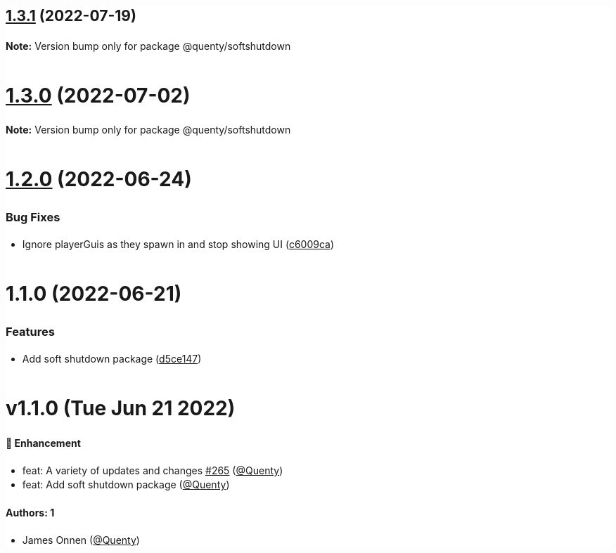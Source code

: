 

## [1.3.1](https://github.com/Quenty/NevermoreEngine/compare/@quenty/softshutdown@1.3.0...@quenty/softshutdown@1.3.1) (2022-07-19)

**Note:** Version bump only for package @quenty/softshutdown





# [1.3.0](https://github.com/Quenty/NevermoreEngine/compare/@quenty/softshutdown@1.2.0...@quenty/softshutdown@1.3.0) (2022-07-02)

**Note:** Version bump only for package @quenty/softshutdown





# [1.2.0](https://github.com/Quenty/NevermoreEngine/compare/@quenty/softshutdown@1.1.0...@quenty/softshutdown@1.2.0) (2022-06-24)


### Bug Fixes

* Ignore playerGuis as they spawn in and stop showing UI ([c6009ca](https://github.com/Quenty/NevermoreEngine/commit/c6009caf8cdabf46b53177ba37f2c78ccb9b0320))





# 1.1.0 (2022-06-21)


### Features

* Add soft shutdown package ([d5ce147](https://github.com/Quenty/NevermoreEngine/commit/d5ce147cf338824e480e1f5ad0580329ee641efe))





# v1.1.0 (Tue Jun 21 2022)

#### 🚀 Enhancement

- feat: A variety of updates and changes [#265](https://github.com/Quenty/NevermoreEngine/pull/265) ([@Quenty](https://github.com/Quenty))
- feat: Add soft shutdown package ([@Quenty](https://github.com/Quenty))

#### Authors: 1

- James Onnen ([@Quenty](https://github.com/Quenty))
